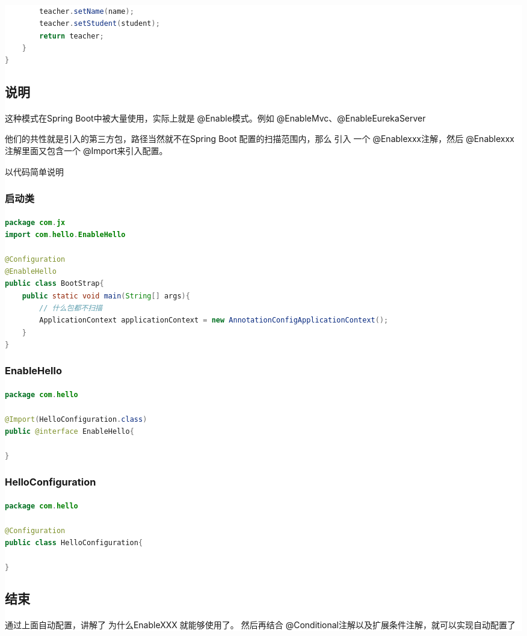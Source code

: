 ```java
        teacher.setName(name);
        teacher.setStudent(student);
        return teacher;
    }
}
```



## 说明

这种模式在Spring Boot中被大量使用，实际上就是 @Enable模式。例如 @EnableMvc、@EnableEurekaServer



他们的共性就是引入的第三方包，路径当然就不在Spring Boot 配置的扫描范围内，那么 引入 一个 @Enablexxx注解，然后  @Enablexxx 注解里面又包含一个 @Import来引入配置。



以代码简单说明



### 启动类

```java
package com.jx
import com.hello.EnableHello

@Configuration
@EnableHello
public class BootStrap{
	public static void main(String[] args){
		// 什么包都不扫描
		ApplicationContext applicationContext = new AnnotationConfigApplicationContext();
	}
}
```

### EnableHello

```java
package com.hello

@Import(HelloConfiguration.class)
public @interface EnableHello{
  
}
```

### HelloConfiguration

```java
package com.hello

@Configuration
public class HelloConfiguration{

}
```





## 结束

通过上面自动配置，讲解了 为什么EnableXXX 就能够使用了。  然后再结合  @Conditional注解以及扩展条件注解，就可以实现自动配置了



